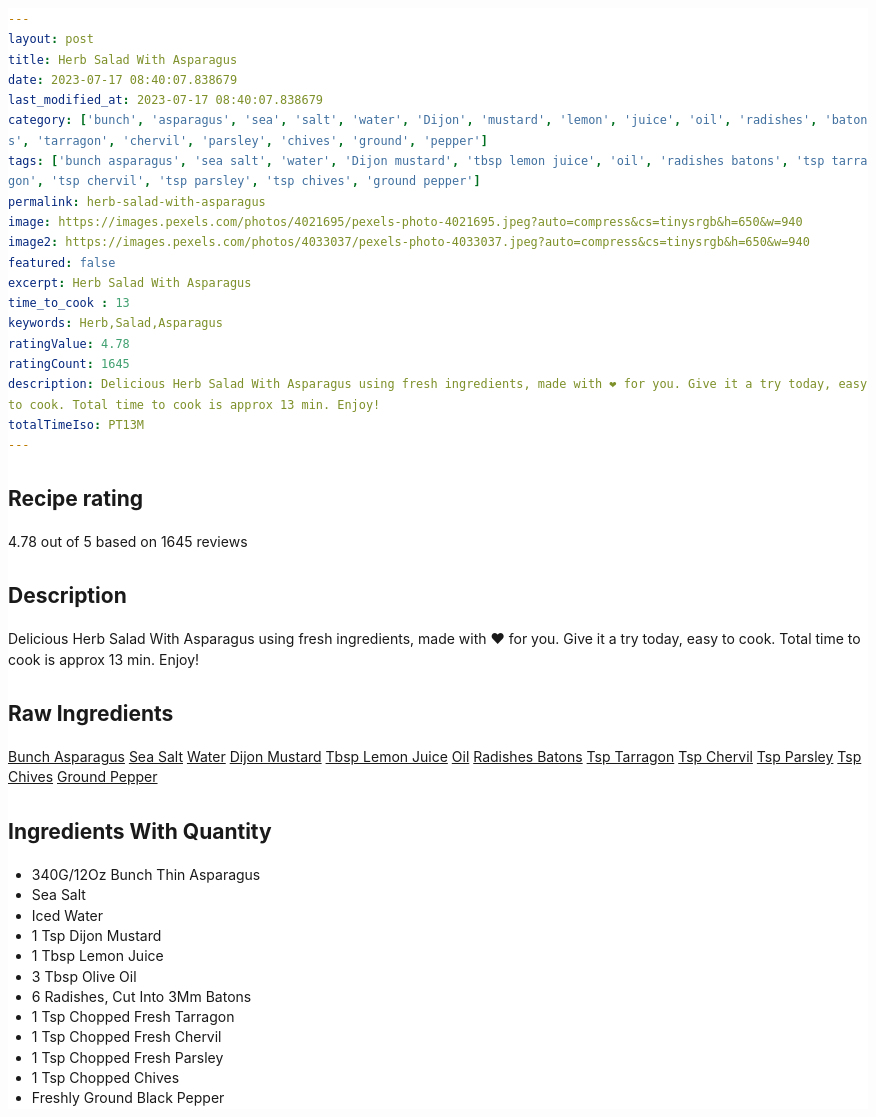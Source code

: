 ```yaml
---
layout: post
title: Herb Salad With Asparagus
date: 2023-07-17 08:40:07.838679
last_modified_at: 2023-07-17 08:40:07.838679
category: ['bunch', 'asparagus', 'sea', 'salt', 'water', 'Dijon', 'mustard', 'lemon', 'juice', 'oil', 'radishes', 'batons', 'tarragon', 'chervil', 'parsley', 'chives', 'ground', 'pepper']
tags: ['bunch asparagus', 'sea salt', 'water', 'Dijon mustard', 'tbsp lemon juice', 'oil', 'radishes batons', 'tsp tarragon', 'tsp chervil', 'tsp parsley', 'tsp chives', 'ground pepper']
permalink: herb-salad-with-asparagus
image: https://images.pexels.com/photos/4021695/pexels-photo-4021695.jpeg?auto=compress&cs=tinysrgb&h=650&w=940
image2: https://images.pexels.com/photos/4033037/pexels-photo-4033037.jpeg?auto=compress&cs=tinysrgb&h=650&w=940
featured: false
excerpt: Herb Salad With Asparagus
time_to_cook : 13
keywords: Herb,Salad,Asparagus
ratingValue: 4.78
ratingCount: 1645
description: Delicious Herb Salad With Asparagus using fresh ingredients, made with ❤️ for you. Give it a try today, easy to cook. Total time to cook is approx 13 min. Enjoy!
totalTimeIso: PT13M
---
```

<h2>Recipe rating</h2>
<span class="fa fa-star checked"></span>
<span class="fa fa-star checked"></span>
<span class="fa fa-star checked"></span>
<span class="fa fa-star checked"></span>
<span class="fa fa-star checked"></span> <span>4.78 out of 5 based on 1645 reviews</span>

<h2>Description</h2>
<div>Delicious Herb Salad With Asparagus using fresh ingredients, made with ❤️ for you. Give it a try today, easy to cook. Total time to cook is approx 13 min. Enjoy!</div>

<h2>Raw Ingredients</h2>
<a href="/tags#bunch asparagus" class="badge badge-info p-2" target="_blank">Bunch Asparagus</a> <a href="/tags#sea salt" class="badge badge-info p-2" target="_blank">Sea Salt</a> <a href="/tags#water" class="badge badge-info p-2" target="_blank">Water</a> <a href="/tags#Dijon mustard" class="badge badge-info p-2" target="_blank">Dijon Mustard</a> <a href="/tags#tbsp lemon juice" class="badge badge-info p-2" target="_blank">Tbsp Lemon Juice</a> <a href="/tags#oil" class="badge badge-info p-2" target="_blank">Oil</a> <a href="/tags#radishes batons" class="badge badge-info p-2" target="_blank">Radishes Batons</a> <a href="/tags#tsp tarragon" class="badge badge-info p-2" target="_blank">Tsp Tarragon</a> <a href="/tags#tsp chervil" class="badge badge-info p-2" target="_blank">Tsp Chervil</a> <a href="/tags#tsp parsley" class="badge badge-info p-2" target="_blank">Tsp Parsley</a> <a href="/tags#tsp chives" class="badge badge-info p-2" target="_blank">Tsp Chives</a> <a href="/tags#ground pepper" class="badge badge-info p-2" target="_blank">Ground Pepper</a> 

<h2>Ingredients With Quantity </h2>
<ul><li>340G/12Oz Bunch Thin Asparagus</li><li>Sea Salt</li><li>Iced Water</li><li>1 Tsp Dijon Mustard</li><li>1 Tbsp Lemon Juice</li><li>3 Tbsp Olive Oil</li><li>6 Radishes, Cut Into 3Mm Batons</li><li>1 Tsp Chopped Fresh Tarragon</li><li>1 Tsp Chopped Fresh Chervil</li><li>1 Tsp Chopped Fresh Parsley</li><li>1 Tsp Chopped Chives</li><li>Freshly Ground Black Pepper</li></ul>
